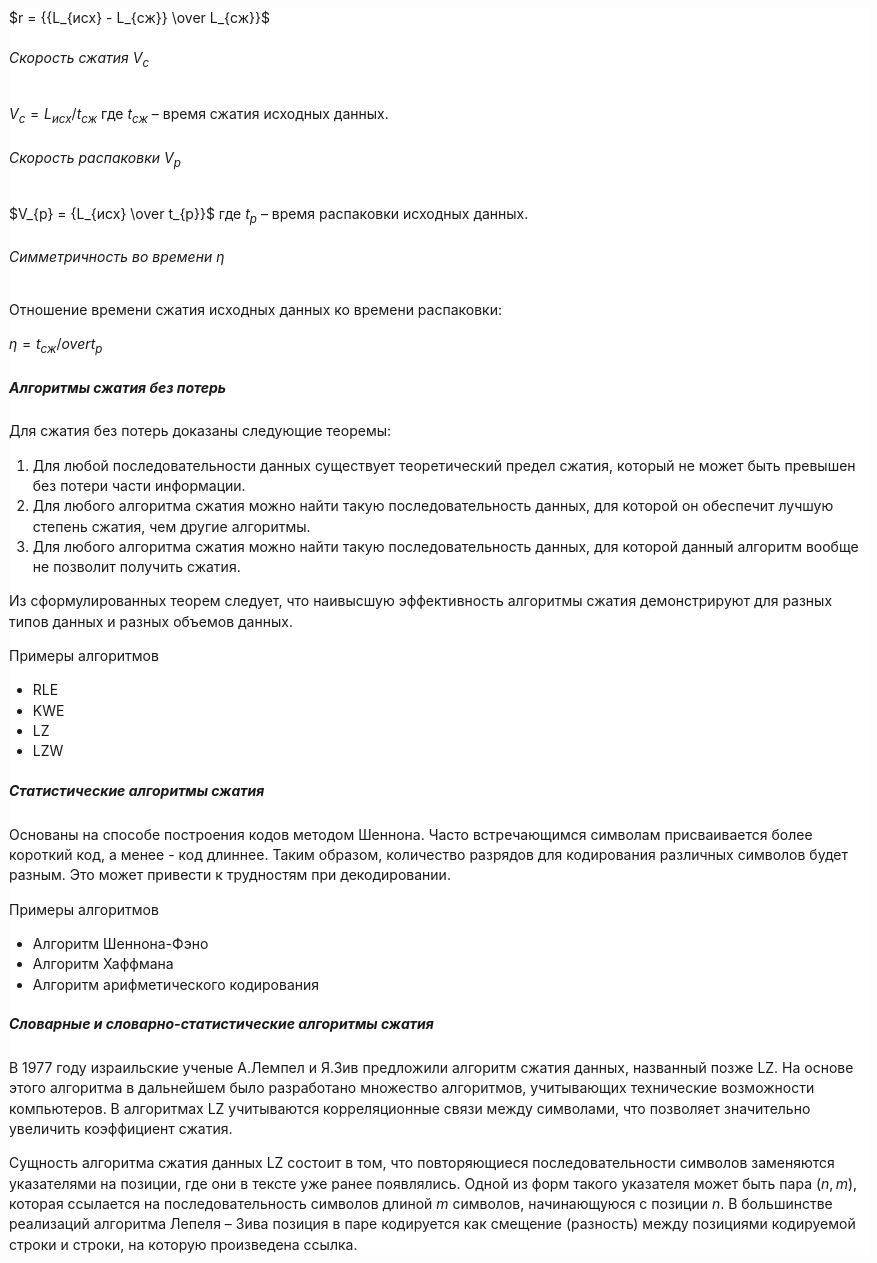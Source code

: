 $r = {{L_{исх} - L_{сж}} \over L_{сж}}$
###### Скорость сжатия $V_{c}$

$V_{с} = L_{исх} / t_{сж}$
где $t_{сж}$ – время сжатия исходных данных.
###### Скорость распаковки $V_{р}$

$V_{р} = {L_{исх} \over t_{р}}$
где $t_{р}$ – время распаковки исходных данных.

###### Симметричность во времени $η$
Отношение времени сжатия исходных данных ко времени распаковки:

$η = {t_{сж} /over t_{р}}$
##### Алгоритмы сжатия без потерь

Для сжатия без потерь доказаны следующие теоремы:
1. Для любой последовательности данных существует теоретический предел сжатия, который не может быть превышен без потери части информации.
2. Для любого алгоритма сжатия можно найти такую последовательность данных, для которой он обеспечит лучшую степень сжатия, чем другие алгоритмы.
3. Для любого алгоритма сжатия можно найти такую последовательность данных, для которой данный алгоритм вообще не позволит получить сжатия.

Из сформулированных теорем следует, что наивысшую эффективность алгоритмы сжатия демонстрируют для разных типов данных и разных объемов данных.

Примеры алгоритмов
- RLE
- KWE
- LZ
- LZW
##### Статистические алгоритмы сжатия

Основаны на способе построения кодов методом Шеннона. Часто встречающимся символам присваивается более короткий код, а менее - код длиннее. Таким образом, количество разрядов для кодирования различных символов будет разным. Это может привести к трудностям при декодировании.

Примеры алгоритмов
- Алгоритм Шеннона-Фэно
- Алгоритм Хаффмана
- Алгоритм арифметического кодирования
##### Словарные и словарно-статистические алгоритмы сжатия

В 1977 году израильские ученые А.Лемпел и Я.Зив предложили алгоритм сжатия данных, названный позже LZ. На основе этого алгоритма в дальнейшем было разработано множество алгоритмов, учитывающих технические возможности компьютеров. В алгоритмах LZ учитываются корреляционные связи между символами, что позволяет значительно увеличить коэффициент сжатия.

Сущность алгоритма сжатия данных LZ состоит в том, что повторяющиеся последовательности символов заменяются указателями на позиции, где они в тексте уже ранее появлялись. Одной из форм такого указателя может быть пара $(n, m)$, которая ссылается на последовательность символов длиной $m$ символов, начинающуюся с позиции $n$. В большинстве реализаций алгоритма Лепеля – Зива позиция в паре кодируется как смещение (разность) между позициями кодируемой строки и строки, на которую произведена ссылка.
